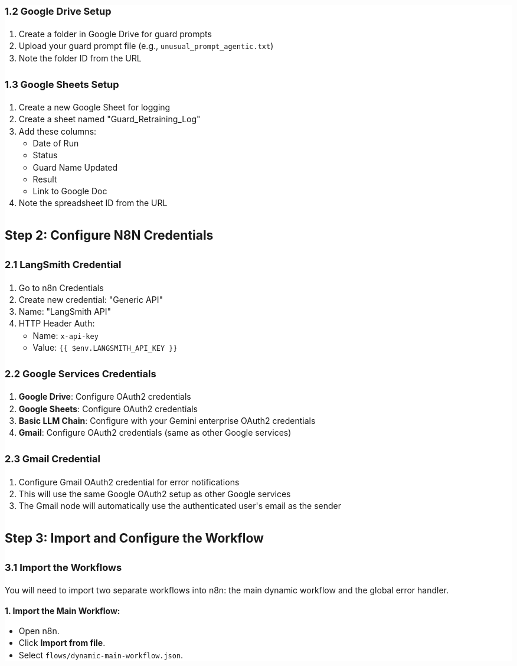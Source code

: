 ### 1.2 Google Drive Setup
1. Create a folder in Google Drive for guard prompts
2. Upload your guard prompt file (e.g., `unusual_prompt_agentic.txt`)
3. Note the folder ID from the URL

### 1.3 Google Sheets Setup
1. Create a new Google Sheet for logging
2. Create a sheet named "Guard_Retraining_Log"
3. Add these columns:
   - Date of Run
   - Status
   - Guard Name Updated
   - Result
   - Link to Google Doc
4. Note the spreadsheet ID from the URL

## Step 2: Configure N8N Credentials

### 2.1 LangSmith Credential
1. Go to n8n Credentials
2. Create new credential: "Generic API"
3. Name: "LangSmith API"
4. HTTP Header Auth:
   - Name: `x-api-key`
   - Value: `{{ $env.LANGSMITH_API_KEY }}`

### 2.2 Google Services Credentials
1. **Google Drive**: Configure OAuth2 credentials
2. **Google Sheets**: Configure OAuth2 credentials  
3. **Basic LLM Chain**: Configure with your Gemini enterprise OAuth2 credentials
4. **Gmail**: Configure OAuth2 credentials (same as other Google services)

### 2.3 Gmail Credential
1. Configure Gmail OAuth2 credential for error notifications
2. This will use the same Google OAuth2 setup as other Google services
3. The Gmail node will automatically use the authenticated user's email as the sender

## Step 3: Import and Configure the Workflow

### 3.1 Import the Workflows

You will need to import two separate workflows into n8n: the main dynamic workflow and the global error handler.

**1. Import the Main Workflow:**
   - Open n8n.
   - Click **Import from file**.
   - Select `flows/dynamic-main-workflow.json`.
